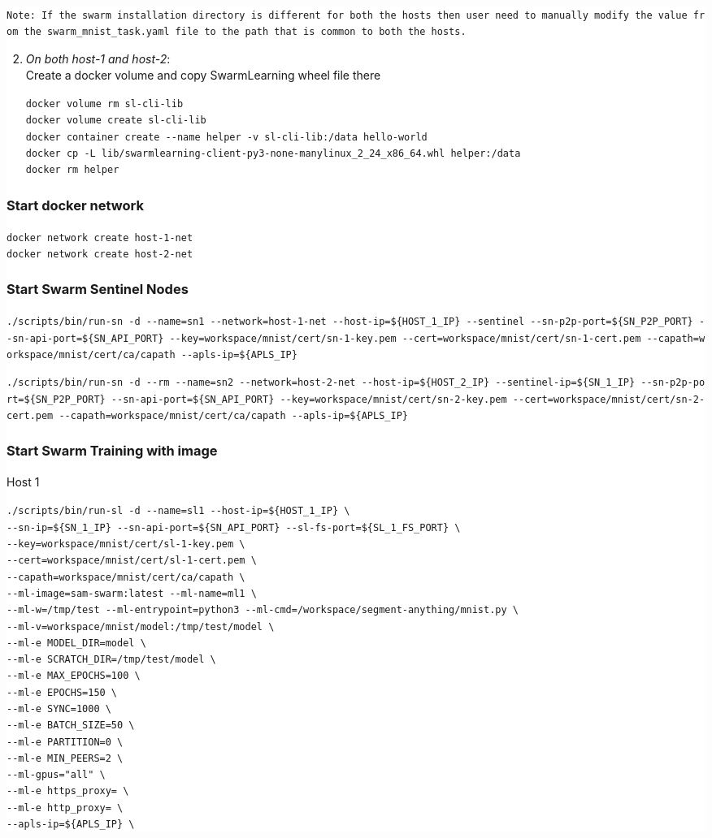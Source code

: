     Note: If the swarm installation directory is different for both the hosts then user need to manually modify the value from the swarm_mnist_task.yaml file to the path that is common to both the hosts.
    
2. _On both host-1 and host-2_:  
    Create a docker volume and copy SwarmLearning wheel file there
    
    ```
    docker volume rm sl-cli-lib
    docker volume create sl-cli-lib
    docker container create --name helper -v sl-cli-lib:/data hello-world
    docker cp -L lib/swarmlearning-client-py3-none-manylinux_2_24_x86_64.whl helper:/data
    docker rm helper
    ```

### Start docker network
```
docker network create host-1-net
docker network create host-2-net
```

### Start Swarm Sentinel Nodes
```
./scripts/bin/run-sn -d --name=sn1 --network=host-1-net --host-ip=${HOST_1_IP} --sentinel --sn-p2p-port=${SN_P2P_PORT} --sn-api-port=${SN_API_PORT} --key=workspace/mnist/cert/sn-1-key.pem --cert=workspace/mnist/cert/sn-1-cert.pem --capath=workspace/mnist/cert/ca/capath --apls-ip=${APLS_IP}
```

```
./scripts/bin/run-sn -d --rm --name=sn2 --network=host-2-net --host-ip=${HOST_2_IP} --sentinel-ip=${SN_1_IP} --sn-p2p-port=${SN_P2P_PORT} --sn-api-port=${SN_API_PORT} --key=workspace/mnist/cert/sn-2-key.pem --cert=workspace/mnist/cert/sn-2-cert.pem --capath=workspace/mnist/cert/ca/capath --apls-ip=${APLS_IP}
```


### Start Swarm Training with image

Host 1
```
./scripts/bin/run-sl -d --name=sl1 --host-ip=${HOST_1_IP} \
--sn-ip=${SN_1_IP} --sn-api-port=${SN_API_PORT} --sl-fs-port=${SL_1_FS_PORT} \
--key=workspace/mnist/cert/sl-1-key.pem \
--cert=workspace/mnist/cert/sl-1-cert.pem \
--capath=workspace/mnist/cert/ca/capath \
--ml-image=sam-swarm:latest --ml-name=ml1 \
--ml-w=/tmp/test --ml-entrypoint=python3 --ml-cmd=/workspace/segment-anything/mnist.py \
--ml-v=workspace/mnist/model:/tmp/test/model \
--ml-e MODEL_DIR=model \
--ml-e SCRATCH_DIR=/tmp/test/model \
--ml-e MAX_EPOCHS=100 \
--ml-e EPOCHS=150 \
--ml-e SYNC=1000 \
--ml-e BATCH_SIZE=50 \
--ml-e PARTITION=0 \
--ml-e MIN_PEERS=2 \
--ml-gpus="all" \
--ml-e https_proxy= \
--ml-e http_proxy= \
--apls-ip=${APLS_IP} \
```

